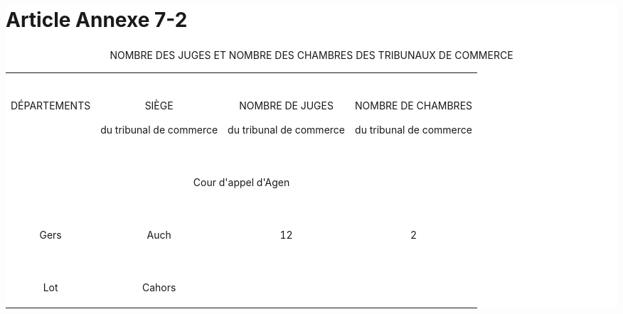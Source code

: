 # Article Annexe 7-2

<div align="center"/>

NOMBRE DES JUGES ET NOMBRE DES CHAMBRES DES TRIBUNAUX DE COMMERCE

<table>
<tbody>
<tr>
<td>
<br/>
<p align="center">DÉPARTEMENTS </p>
</td>
<td>
<br/>
<p align="center">SIÈGE </p>
<p align="center">du tribunal de commerce </p>
</td>
<td>
<br/>
<p align="center">NOMBRE DE JUGES </p>
<p align="center">du tribunal de commerce </p>
</td>
<td>
<br/>
<p align="center">NOMBRE DE CHAMBRES </p>
<p align="center">du tribunal de commerce </p>
</td>
</tr>
<tr>
<td colspan="4">
<br/>
<p align="center">Cour d'appel d'Agen </p>
</td>
</tr>
<tr>
<td>
<br/>
<p align="center">Gers </p>
</td>
<td>
<br/>
<p align="center">Auch </p>
</td>
<td>
<br/>
<p align="center">12 </p>
</td>
<td>
<br/>
<p align="center">2 </p>
</td>
</tr>
<tr>
<td>
<br/>
<p align="center">Lot </p>
</td>
<td>
<br/>
<p align="center">Cahors </p>
</td>
<td>